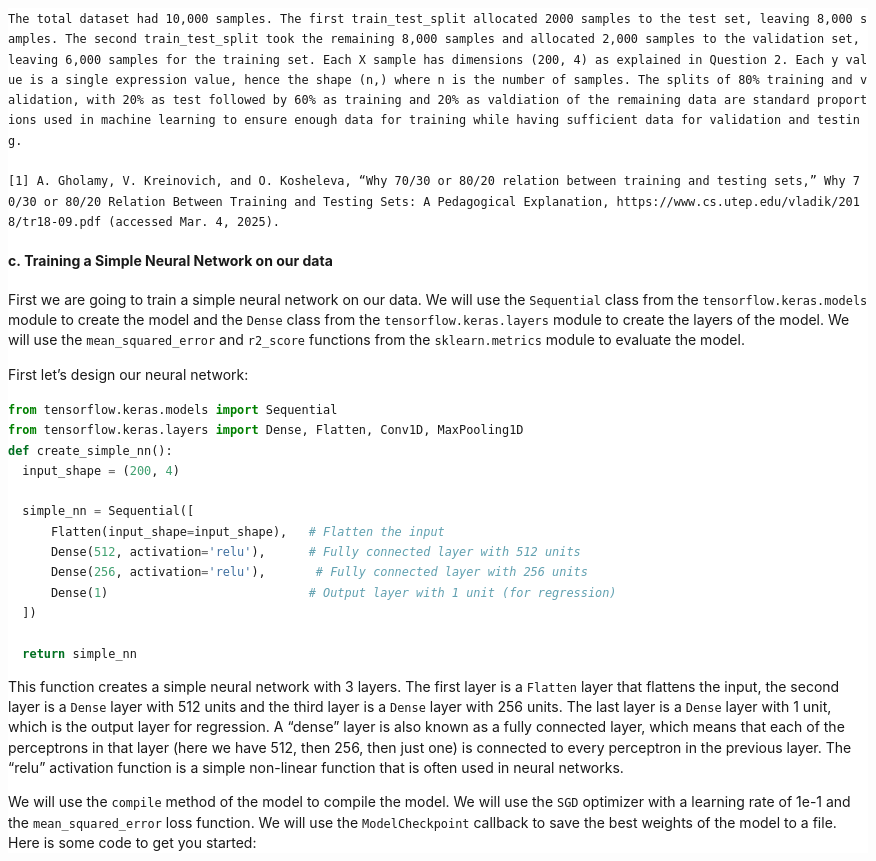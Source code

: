     The total dataset had 10,000 samples. The first train_test_split allocated 2000 samples to the test set, leaving 8,000 samples. The second train_test_split took the remaining 8,000 samples and allocated 2,000 samples to the validation set, leaving 6,000 samples for the training set. Each X sample has dimensions (200, 4) as explained in Question 2. Each y value is a single expression value, hence the shape (n,) where n is the number of samples. The splits of 80% training and validation, with 20% as test followed by 60% as training and 20% as valdiation of the remaining data are standard proportions used in machine learning to ensure enough data for training while having sufficient data for validation and testing.

    [1] A. Gholamy, V. Kreinovich, and O. Kosheleva, “Why 70/30 or 80/20 relation between training and testing sets,” Why 70/30 or 80/20 Relation Between Training and Testing Sets: A Pedagogical Explanation, https://www.cs.utep.edu/vladik/2018/tr18-09.pdf (accessed Mar. 4, 2025). 

#### c. Training a Simple Neural Network on our data

First we are going to train a simple neural network on our data. We will
use the `Sequential` class from the `tensorflow.keras.models` module to
create the model and the `Dense` class from the
`tensorflow.keras.layers` module to create the layers of the model. We
will use the `mean_squared_error` and `r2_score` functions from the
`sklearn.metrics` module to evaluate the model.

First let’s design our neural network:

``` python
from tensorflow.keras.models import Sequential
from tensorflow.keras.layers import Dense, Flatten, Conv1D, MaxPooling1D
def create_simple_nn():
  input_shape = (200, 4)

  simple_nn = Sequential([
      Flatten(input_shape=input_shape),   # Flatten the input
      Dense(512, activation='relu'),      # Fully connected layer with 512 units
      Dense(256, activation='relu'),       # Fully connected layer with 256 units
      Dense(1)                            # Output layer with 1 unit (for regression)
  ])

  return simple_nn
```

This function creates a simple neural network with 3 layers. The first
layer is a `Flatten` layer that flattens the input, the second layer is
a `Dense` layer with 512 units and the third layer is a `Dense` layer
with 256 units. The last layer is a `Dense` layer with 1 unit, which is
the output layer for regression. A “dense” layer is also known as a
fully connected layer, which means that each of the perceptrons in that
layer (here we have 512, then 256, then just one) is connected to every
perceptron in the previous layer. The “relu” activation function is a
simple non-linear function that is often used in neural networks.

We will use the `compile` method of the model to compile the model. We
will use the `SGD` optimizer with a learning rate of 1e-1 and the
`mean_squared_error` loss function. We will use the `ModelCheckpoint`
callback to save the best weights of the model to a file. Here is some
code to get you started:
